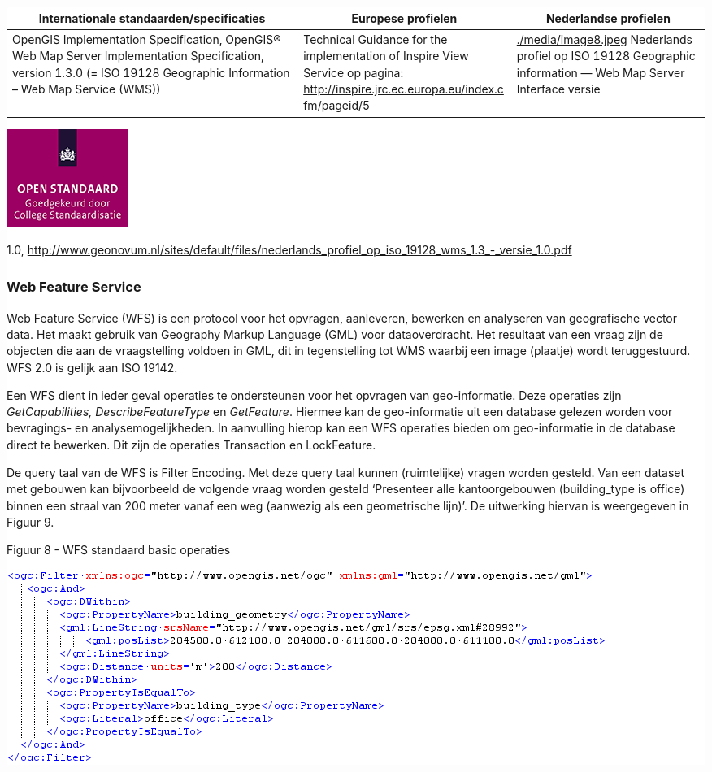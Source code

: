 | **Internationale standaarden/specificaties**                                                                                                                           | **Europese profielen**                                                                                                            | **Nederlandse profielen**                                                                                                            |
|------------------------------------------------------------------------------------------------------------------------------------------------------------------------|-----------------------------------------------------------------------------------------------------------------------------------|--------------------------------------------------------------------------------------------------------------------------------------|
| OpenGIS Implementation Specification, OpenGIS® Web Map Server Implementation Specification, version 1.3.0 (= ISO 19128 Geographic Information – Web Map Service (WMS)) | Technical Guidance for the implementation of Inspire View Service op pagina: <http://inspire.jrc.ec.europa.eu/index.cfm/pageid/5> | [./media/image8.jpeg](./media/image8.jpeg) Nederlands profiel op ISO 19128 Geographic information — Web Map Server Interface versie  |

![](media/efbeb6ab2cf90da2c00b333536bcf12c.png)

1.0,
<http://www.geonovum.nl/sites/default/files/nederlands_profiel_op_iso_19128_wms_1.3_-_versie_1.0.pdf>

### Web Feature Service

Web Feature Service (WFS) is een protocol voor het opvragen, aanleveren,
bewerken en analyseren van geografische vector data. Het maakt gebruik van
Geography Markup Language (GML) voor dataoverdracht. Het resultaat van een vraag
zijn de objecten die aan de vraagstelling voldoen in GML, dit in tegenstelling
tot WMS waarbij een image (plaatje) wordt teruggestuurd. WFS 2.0 is gelijk aan
ISO 19142.

Een WFS dient in ieder geval operaties te ondersteunen voor het opvragen van
geo-informatie. Deze operaties zijn *GetCapabilities, DescribeFeatureType* en
*GetFeature*. Hiermee kan de geo-informatie uit een database gelezen worden voor
bevragings- en analysemogelijkheden. In aanvulling hierop kan een WFS operaties
bieden om geo-informatie in de database direct te bewerken. Dit zijn de
operaties Transaction en LockFeature.

De query taal van de WFS is Filter Encoding. Met deze query taal kunnen
(ruimtelijke) vragen worden gesteld. Van een dataset met gebouwen kan
bijvoorbeeld de volgende vraag worden gesteld ‘Presenteer alle kantoorgebouwen
(building_type is office) binnen een straal van 200 meter vanaf een weg
(aanwezig als een geometrische lijn)’. De uitwerking hiervan is weergegeven in
Figuur 9.

Figuur 8 - WFS standaard basic operaties

![](media/4c8b731b1a845be27e10dd0da4680093.png)
